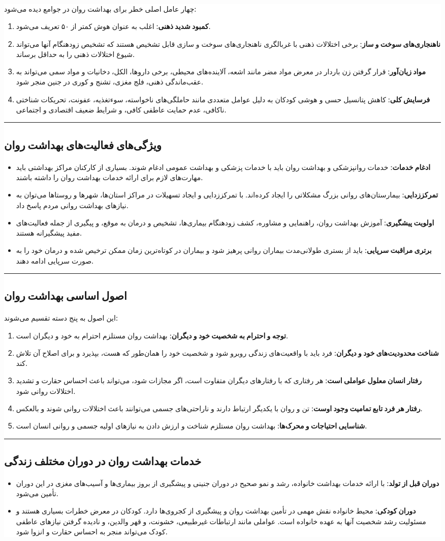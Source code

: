 چهار عامل اصلی خطر برای بهداشت روان در جوامع دیده می‌شود:

1. **کمبود شدید ذهنی**: اغلب به عنوان هوش کمتر از ۵۰ تعریف می‌شود.

2. **ناهنجاری‌های سوخت و ساز**: برخی اختلالات ذهنی با غربالگری ناهنجاری‌های سوخت و سازی قابل تشخیص هستند که تشخیص زودهنگام آنها می‌تواند شیوع اختلالات ذهنی را به حداقل برساند.

3. **مواد زیان‌آور**: قرار گرفتن زن باردار در معرض مواد مضر مانند اشعه، آلاینده‌های محیطی، برخی داروها، الکل، دخانیات و مواد سمی می‌تواند به عقب‌ماندگی ذهنی، فلج مغزی، تشنج و کوری در جنین منجر شود.

4. **فرسایش کلی**: کاهش پتانسیل حسی و هوشی کودکان به دلیل عوامل متعددی مانند حاملگی‌های ناخواسته، سوءتغذیه، عفونت، تحریکات شناختی ناکافی، عدم حمایت عاطفی کافی، و شرایط ضعیف اقتصادی و اجتماعی.

---

## ویژگی‌های فعالیت‌های بهداشت روان

- **ادغام خدمات**: خدمات روانپزشکی و بهداشت روان باید با خدمات پزشکی و بهداشت عمومی ادغام شوند. بسیاری از کارکنان مراکز بهداشتی باید مهارت‌های لازم برای ارائه خدمات بهداشت روان را داشته باشند.

- **تمرکززدایی**: بیمارستان‌های روانی بزرگ مشکلاتی را ایجاد کرده‌اند. با تمرکززدایی و ایجاد تسهیلات در مراکز استان‌ها، شهرها و روستاها می‌توان به نیازهای بهداشت روانی مردم پاسخ داد.

- **اولویت پیشگیری**: آموزش بهداشت روان، راهنمایی و مشاوره، کشف زودهنگام بیماری‌ها، تشخیص و درمان به موقع، و پیگیری از جمله فعالیت‌های مفید پیشگیرانه هستند.

- **برتری مراقبت سرپایی**: باید از بستری طولانی‌مدت بیماران روانی پرهیز شود و بیماران در کوتاه‌ترین زمان ممکن ترخیص شده و درمان خود را به صورت سرپایی ادامه دهند.

---

## اصول اساسی بهداشت روان

این اصول به پنج دسته تقسیم می‌شوند:

1. **توجه و احترام به شخصیت خود و دیگران**: بهداشت روان مستلزم احترام به خود و دیگران است.

2. **شناخت محدودیت‌های خود و دیگران**: فرد باید با واقعیت‌های زندگی روبرو شود و شخصیت خود را همان‌طور که هست، بپذیرد و برای اصلاح آن تلاش کند.

3. **رفتار انسان معلول عواملی است**: هر رفتاری که با رفتارهای دیگران متفاوت است، اگر مجازات شود، می‌تواند باعث احساس حقارت و تشدید اختلالات روانی شود.

4. **رفتار هر فرد تابع تمامیت وجود اوست**: تن و روان با یکدیگر ارتباط دارند و ناراحتی‌های جسمی می‌توانند باعث اختلالات روانی شوند و بالعکس.

5. **شناسایی احتیاجات و محرک‌ها**: بهداشت روان مستلزم شناخت و ارزش دادن به نیازهای اولیه جسمی و روانی انسان است.

---

## خدمات بهداشت روان در دوران مختلف زندگی

- **دوران قبل از تولد**: با ارائه خدمات بهداشت خانواده، رشد و نمو صحیح در دوران جنینی و پیشگیری از بروز بیماری‌ها و آسیب‌های مغزی در این دوران تأمین می‌شود.

- **دوران کودکی**: محیط خانواده نقش مهمی در تأمین بهداشت روان و پیشگیری از کجروی‌ها دارد. کودکان در معرض خطرات بسیاری هستند و مسئولیت رشد شخصیت آنها به عهده خانواده است. عواملی مانند ارتباطات غیرطبیعی، خشونت، و قهر والدین، و نادیده گرفتن نیازهای عاطفی کودک می‌تواند منجر به احساس حقارت و انزوا شود.
